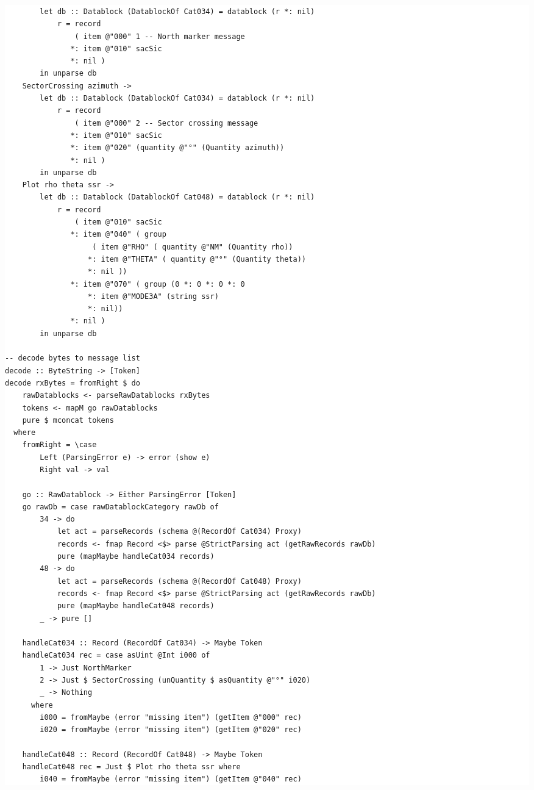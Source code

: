 ```{haskell file=readme-samples/example0.hs}
        let db :: Datablock (DatablockOf Cat034) = datablock (r *: nil)
            r = record
                ( item @"000" 1 -- North marker message
               *: item @"010" sacSic
               *: nil )
        in unparse db
    SectorCrossing azimuth ->
        let db :: Datablock (DatablockOf Cat034) = datablock (r *: nil)
            r = record
                ( item @"000" 2 -- Sector crossing message
               *: item @"010" sacSic
               *: item @"020" (quantity @"°" (Quantity azimuth))
               *: nil )
        in unparse db
    Plot rho theta ssr ->
        let db :: Datablock (DatablockOf Cat048) = datablock (r *: nil)
            r = record
                ( item @"010" sacSic
               *: item @"040" ( group
                    ( item @"RHO" ( quantity @"NM" (Quantity rho))
                   *: item @"THETA" ( quantity @"°" (Quantity theta))
                   *: nil ))
               *: item @"070" ( group (0 *: 0 *: 0 *: 0
                   *: item @"MODE3A" (string ssr)
                   *: nil))
               *: nil )
        in unparse db

-- decode bytes to message list
decode :: ByteString -> [Token]
decode rxBytes = fromRight $ do
    rawDatablocks <- parseRawDatablocks rxBytes
    tokens <- mapM go rawDatablocks
    pure $ mconcat tokens
  where
    fromRight = \case
        Left (ParsingError e) -> error (show e)
        Right val -> val

    go :: RawDatablock -> Either ParsingError [Token]
    go rawDb = case rawDatablockCategory rawDb of
        34 -> do
            let act = parseRecords (schema @(RecordOf Cat034) Proxy)
            records <- fmap Record <$> parse @StrictParsing act (getRawRecords rawDb)
            pure (mapMaybe handleCat034 records)
        48 -> do
            let act = parseRecords (schema @(RecordOf Cat048) Proxy)
            records <- fmap Record <$> parse @StrictParsing act (getRawRecords rawDb)
            pure (mapMaybe handleCat048 records)
        _ -> pure []

    handleCat034 :: Record (RecordOf Cat034) -> Maybe Token
    handleCat034 rec = case asUint @Int i000 of
        1 -> Just NorthMarker
        2 -> Just $ SectorCrossing (unQuantity $ asQuantity @"°" i020)
        _ -> Nothing
      where
        i000 = fromMaybe (error "missing item") (getItem @"000" rec)
        i020 = fromMaybe (error "missing item") (getItem @"020" rec)

    handleCat048 :: Record (RecordOf Cat048) -> Maybe Token
    handleCat048 rec = Just $ Plot rho theta ssr where
        i040 = fromMaybe (error "missing item") (getItem @"040" rec)
```